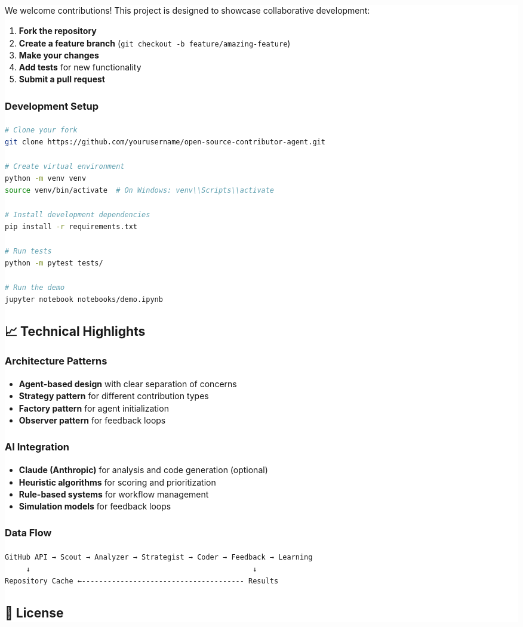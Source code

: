 We welcome contributions! This project is designed to showcase collaborative development:

1. **Fork the repository**
2. **Create a feature branch** (`git checkout -b feature/amazing-feature`)
3. **Make your changes**
4. **Add tests** for new functionality
5. **Submit a pull request**

### Development Setup
```bash
# Clone your fork
git clone https://github.com/yourusername/open-source-contributor-agent.git

# Create virtual environment
python -m venv venv
source venv/bin/activate  # On Windows: venv\\Scripts\\activate

# Install development dependencies
pip install -r requirements.txt

# Run tests
python -m pytest tests/

# Run the demo
jupyter notebook notebooks/demo.ipynb
```

## 📈 Technical Highlights

### Architecture Patterns
- **Agent-based design** with clear separation of concerns
- **Strategy pattern** for different contribution types
- **Factory pattern** for agent initialization
- **Observer pattern** for feedback loops

### AI Integration
- **Claude (Anthropic)** for analysis and code generation (optional)
- **Heuristic algorithms** for scoring and prioritization
- **Rule-based systems** for workflow management
- **Simulation models** for feedback loops

### Data Flow
```
GitHub API → Scout → Analyzer → Strategist → Coder → Feedback → Learning
     ↓                                                    ↓
Repository Cache ←-------------------------------------- Results
```

## 📝 License
